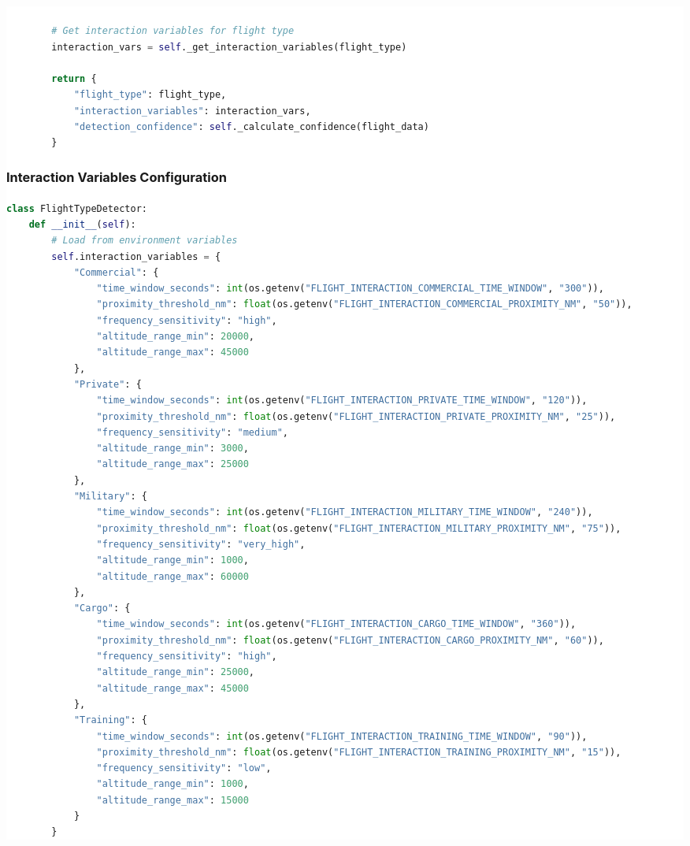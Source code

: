 ```python
        
        # Get interaction variables for flight type
        interaction_vars = self._get_interaction_variables(flight_type)
        
        return {
            "flight_type": flight_type,
            "interaction_variables": interaction_vars,
            "detection_confidence": self._calculate_confidence(flight_data)
        }
```

### **Interaction Variables Configuration**
```python
class FlightTypeDetector:
    def __init__(self):
        # Load from environment variables
        self.interaction_variables = {
            "Commercial": {
                "time_window_seconds": int(os.getenv("FLIGHT_INTERACTION_COMMERCIAL_TIME_WINDOW", "300")),
                "proximity_threshold_nm": float(os.getenv("FLIGHT_INTERACTION_COMMERCIAL_PROXIMITY_NM", "50")),
                "frequency_sensitivity": "high",
                "altitude_range_min": 20000,
                "altitude_range_max": 45000
            },
            "Private": {
                "time_window_seconds": int(os.getenv("FLIGHT_INTERACTION_PRIVATE_TIME_WINDOW", "120")),
                "proximity_threshold_nm": float(os.getenv("FLIGHT_INTERACTION_PRIVATE_PROXIMITY_NM", "25")),
                "frequency_sensitivity": "medium",
                "altitude_range_min": 3000,
                "altitude_range_max": 25000
            },
            "Military": {
                "time_window_seconds": int(os.getenv("FLIGHT_INTERACTION_MILITARY_TIME_WINDOW", "240")),
                "proximity_threshold_nm": float(os.getenv("FLIGHT_INTERACTION_MILITARY_PROXIMITY_NM", "75")),
                "frequency_sensitivity": "very_high",
                "altitude_range_min": 1000,
                "altitude_range_max": 60000
            },
            "Cargo": {
                "time_window_seconds": int(os.getenv("FLIGHT_INTERACTION_CARGO_TIME_WINDOW", "360")),
                "proximity_threshold_nm": float(os.getenv("FLIGHT_INTERACTION_CARGO_PROXIMITY_NM", "60")),
                "frequency_sensitivity": "high",
                "altitude_range_min": 25000,
                "altitude_range_max": 45000
            },
            "Training": {
                "time_window_seconds": int(os.getenv("FLIGHT_INTERACTION_TRAINING_TIME_WINDOW", "90")),
                "proximity_threshold_nm": float(os.getenv("FLIGHT_INTERACTION_TRAINING_PROXIMITY_NM", "15")),
                "frequency_sensitivity": "low",
                "altitude_range_min": 1000,
                "altitude_range_max": 15000
            }
        }
```